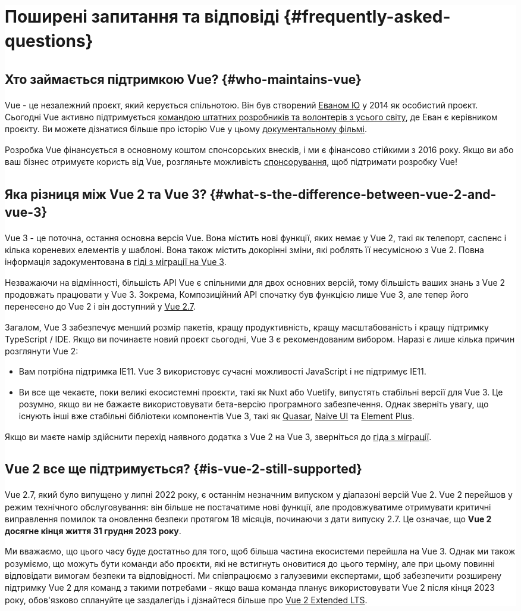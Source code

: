 # Поширені запитання та відповіді {#frequently-asked-questions}

## Хто займається підтримкою Vue? {#who-maintains-vue}

Vue - це незалежний проєкт, який керується спільнотою. Він був створений [Еваном Ю](https://twitter.com/youyuxi) у 2014 як особистий проєкт. Сьогодні Vue активно підтримується [командою штатних розробників та волонтерів з усього світу](/about/team), де Еван є керівником проєкту. Ви можете дізнатися більше про історію Vue у цьому [документальному фільмі](https://www.youtube.com/watch?v=OrxmtDw4pVI).

Розробка Vue фінансується в основному коштом спонсорських внесків, і ми є фінансово стійкими з 2016 року. Якщо ви або ваш бізнес отримуєте користь від Vue, розгляньте можливість [спонсорування](/sponsor/), щоб підтримати розробку Vue!

## Яка різниця між Vue 2 та Vue 3? {#what-s-the-difference-between-vue-2-and-vue-3}

Vue 3 - це поточна, остання основна версія Vue. Вона містить нові функції, яких немає у Vue 2, такі як телепорт, саспенс і кілька кореневих елементів у шаблоні. Вона також містить докорінні зміни, які роблять її несумісною з Vue 2. Повна інформація задокументована в [гіді з міграції на Vue 3](https://v3-migration.vuejs.org/uk/).

Незважаючи на відмінності, більшість API Vue є спільними для двох основних версій, тому більшість ваших знань з Vue 2 продовжать працювати у Vue 3. Зокрема, Композиційний API спочатку був функцією лише Vue 3, але тепер його перенесено до Vue 2 і він доступний у [Vue 2.7](https://github.com/vuejs/vue/blob/main/CHANGELOG.md#270-2022-07-01).

Загалом, Vue 3 забезпечує менший розмір пакетів, кращу продуктивність, кращу масштабованість і кращу підтримку TypeScript / IDE. Якщо ви починаєте новий проєкт сьогодні, Vue 3 є рекомендованим вибором. Наразі є лише кілька причин розглянути Vue 2:

- Вам потрібна підтримка IE11. Vue 3 використовує сучасні можливості JavaScript і не підтримує IE11.

- Ви все ще чекаєте, поки великі екосистемні проєкти, такі як Nuxt або Vuetify, випустять стабільні версії для Vue 3. Це розумно, якщо ви не бажаєте використовувати бета-версію програмного забезпечення. Однак зверніть увагу, що існують інші вже стабільні бібліотеки компонентів Vue 3, такі як [Quasar](https://quasar.dev/), [Naive UI](https://www.naiveui.com/) та [Element Plus](https://element-plus.org/).

Якщо ви маєте намір здійснити перехід наявного додатка з Vue 2 на Vue 3, зверніться до [гіда з міграції](https://v3-migration.vuejs.org/uk/).

## Vue 2 все ще підтримується? {#is-vue-2-still-supported}

Vue 2.7, який було випущено у липні 2022 року, є останнім незначним випуском у діапазоні версій Vue 2. Vue 2 перейшов у режим технічного обслуговування: він більше не постачатиме нові функції, але продовжуватиме отримувати критичні виправлення помилок та оновлення безпеки протягом 18 місяців, починаючи з дати випуску 2.7. Це означає, що **Vue 2 досягне кінця життя 31 грудня 2023 року**.

Ми вважаємо, що цього часу буде достатньо для того, щоб більша частина екосистеми перейшла на Vue 3. Однак ми також розуміємо, що можуть бути команди або проєкти, які не встигнуть оновитися до цього терміну, але при цьому повинні відповідати вимогам безпеки та відповідності. Ми співпрацюємо з галузевими експертами, щоб забезпечити розширену підтримку Vue 2 для команд з такими потребами - якщо ваша команда планує використовувати Vue 2 після кінця 2023 року, обов'язково сплануйте це заздалегідь і дізнайтеся більше про [Vue 2 Extended LTS](https://v2.vuejs.org/lts/).
